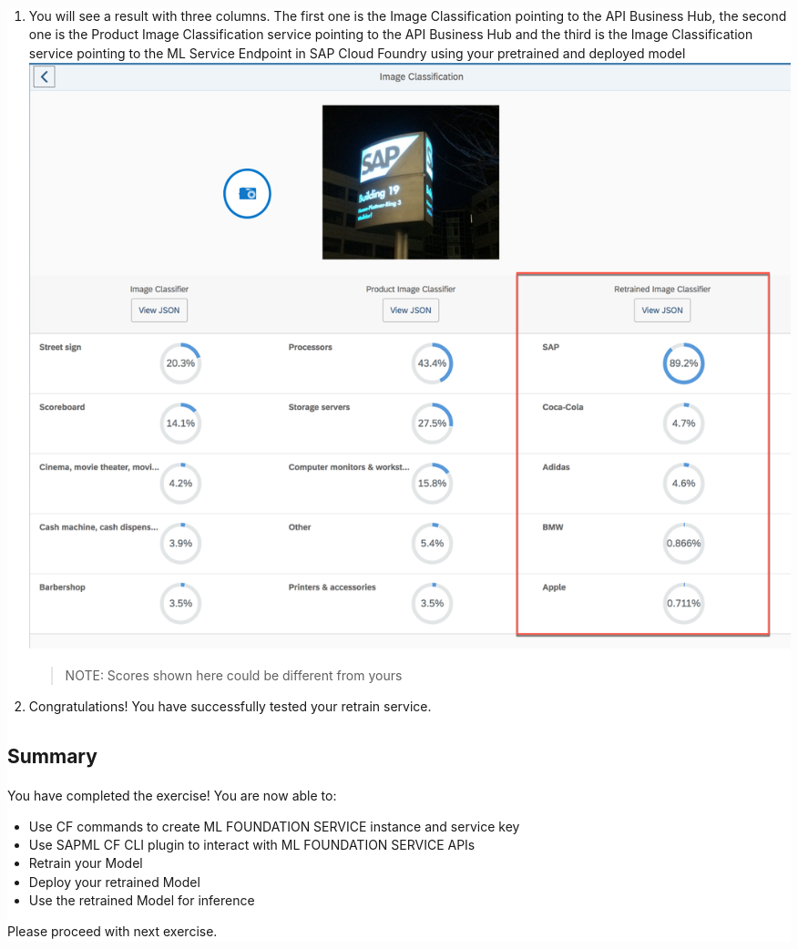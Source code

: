 1.	You will see a result with three columns. The first one is the Image Classification pointing to the API Business Hub, the second one is the Product Image Classification service pointing to the API Business Hub and the third is the Image Classification service pointing to the ML Service Endpoint in SAP Cloud Foundry using your pretrained and deployed model  
	![](images/38.png)

	>NOTE: Scores shown here could be different from yours

1. Congratulations! You have successfully tested your retrain service.


## Summary
You have completed the exercise!
You are now able to:

* Use CF commands to create ML FOUNDATION SERVICE instance and service key
* Use SAPML CF CLI plugin to interact with ML FOUNDATION SERVICE APIs
* Retrain your Model 
* Deploy your retrained Model 
* Use the retrained Model for inference

Please proceed with next exercise.

